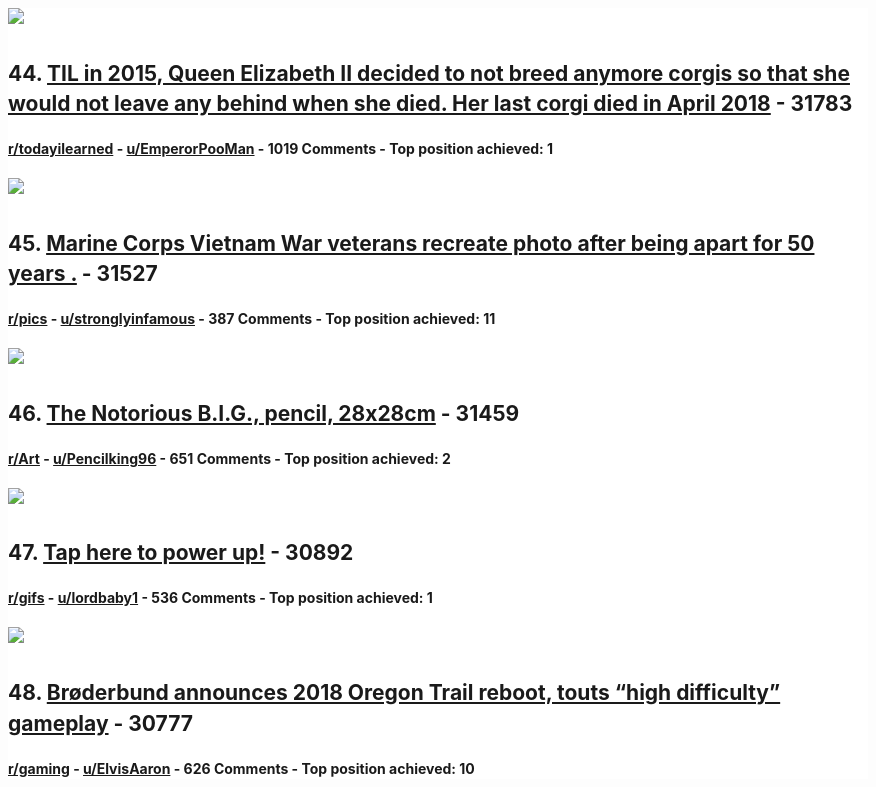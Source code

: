 <a href="https://i.redd.it/ycv02in8iyi11.jpg"><img src="https://b.thumbs.redditmedia.com/97sMaafb3XQi2y5lzg38X1GC8gQ5HNn4JbsjydiR17M.jpg"></img></a>

## 44. [TIL in 2015, Queen Elizabeth II decided to not breed anymore corgis so that she would not leave any behind when she died. Her last corgi died in April 2018](http://reddit.com/r/todayilearned/comments/9b9zdl/til_in_2015_queen_elizabeth_ii_decided_to_not/) - 31783
#### [r/todayilearned](http://reddit.com/r/todayilearned) - [u/EmperorPooMan](http://reddit.com/u/EmperorPooMan) - 1019 Comments - Top position achieved: 1

<a href="https://en.wikipedia.org/wiki/Royal_corgis"><img src="https://b.thumbs.redditmedia.com/RXPdrvMV5T19YM3PPtkzOEI-uB7zlnUp5Jk_-jWlglk.jpg"></img></a>

## 45. [Marine Corps Vietnam War veterans recreate photo after being apart for 50 years .](http://reddit.com/r/pics/comments/9bcywl/marine_corps_vietnam_war_veterans_recreate_photo/) - 31527
#### [r/pics](http://reddit.com/r/pics) - [u/stronglyinfamous](http://reddit.com/u/stronglyinfamous) - 387 Comments - Top position achieved: 11

<a href="https://i.imgur.com/lRA5cF1.jpg"><img src="https://b.thumbs.redditmedia.com/8IOiwZfpdd47sfiIA3oM3XIQriV8-kmQ8fQ6fbbNZuE.jpg"></img></a>

## 46. [The Notorious B.I.G., pencil, 28x28cm](http://reddit.com/r/Art/comments/9baaf6/the_notorious_big_pencil_28x28cm/) - 31459
#### [r/Art](http://reddit.com/r/Art) - [u/Pencilking96](http://reddit.com/u/Pencilking96) - 651 Comments - Top position achieved: 2

<a href="https://i.redd.it/3vjacgqmw1j11.jpg"><img src="https://b.thumbs.redditmedia.com/Ogw1Q7EhEsPl6ljc2d9suF_vDZzlWmVHxzqmT773jUo.jpg"></img></a>

## 47. [Tap here to power up!](http://reddit.com/r/gifs/comments/9b7qz7/tap_here_to_power_up/) - 30892
#### [r/gifs](http://reddit.com/r/gifs) - [u/lordbaby1](http://reddit.com/u/lordbaby1) - 536 Comments - Top position achieved: 1

<a href="https://v.redd.it/uvziinqp40j11"><img src="https://a.thumbs.redditmedia.com/gQuMGStsNzC92Souovt20egUOTez38g6f6b3XeByzM4.jpg"></img></a>

## 48. [Brøderbund announces 2018 Oregon Trail reboot, touts “high difficulty” gameplay](http://reddit.com/r/gaming/comments/9b9ddx/brøderbund_announces_2018_oregon_trail_reboot/) - 30777
#### [r/gaming](http://reddit.com/r/gaming) - [u/ElvisAaron](http://reddit.com/u/ElvisAaron) - 626 Comments - Top position achieved: 10
